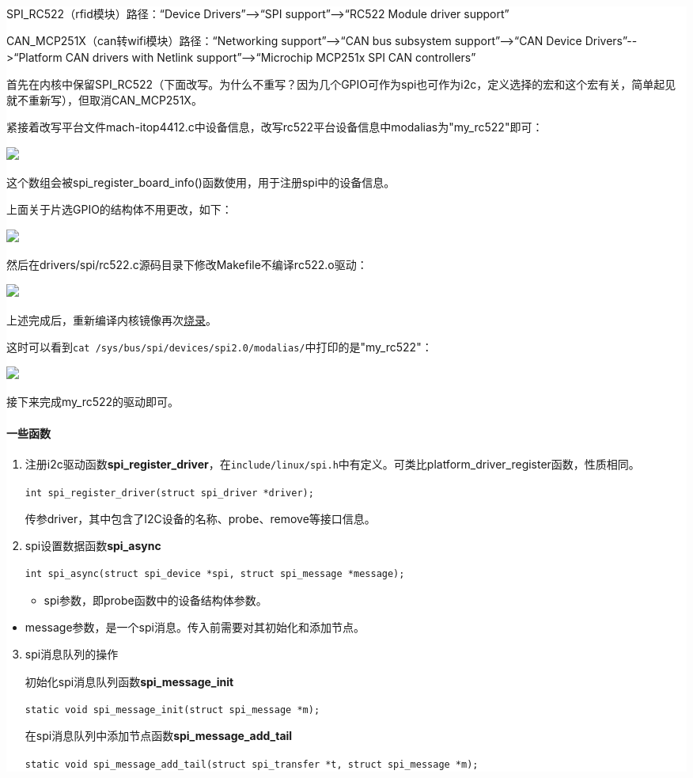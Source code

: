 SPI_RC522（rfid模块）路径：“Device Drivers”-->“SPI support”-->“RC522 Module driver support”

CAN_MCP251X（can转wifi模块）路径：“Networking support”-->“CAN bus subsystem support”-->“CAN Device Drivers”-->“Platform CAN drivers with Netlink support”-->“Microchip MCP251x SPI CAN controllers”

首先在内核中保留SPI_RC522（下面改写。为什么不重写？因为几个GPIO可作为spi也可作为i2c，定义选择的宏和这个宏有关，简单起见就不重新写），但取消CAN_MCP251X。

紧接着改写平台文件mach-itop4412.c中设备信息，改写rc522平台设备信息中modalias为"my_rc522"即可：

![](https://raw.githubusercontent.com/jvfan/jvfan.github.io/master/img/post_img/20190813100456.png)

这个数组会被spi_register_board_info()函数使用，用于注册spi中的设备信息。

上面关于片选GPIO的结构体不用更改，如下：

![](https://raw.githubusercontent.com/jvfan/jvfan.github.io/master/img/post_img/20190812224637.png)

然后在drivers/spi/rc522.c源码目录下修改Makefile不编译rc522.o驱动：

![](https://raw.githubusercontent.com/jvfan/jvfan.github.io/master/img/post_img/20190813100751.png)

上述完成后，重新编译内核镜像再次[烧录](/2019/06/18/3_掌握必要的烧写系统的技能/)。

这时可以看到`cat /sys/bus/spi/devices/spi2.0/modalias/`中打印的是"my_rc522"：

![](https://raw.githubusercontent.com/jvfan/jvfan.github.io/master/img/post_img/20190812225201.png)

接下来完成my_rc522的驱动即可。

#### 一些函数

1. 注册i2c驱动函数**spi_register_driver**，在`include/linux/spi.h`中有定义。可类比platform_driver_register函数，性质相同。

   ```
   int spi_register_driver(struct spi_driver *driver);
   ```

   传参driver，其中包含了I2C设备的名称、probe、remove等接口信息。
   
2. spi设置数据函数**spi_async**

   ```
   int spi_async(struct spi_device *spi, struct spi_message *message);
   ```

   - spi参数，即probe函数中的设备结构体参数。
- message参数，是一个spi消息。传入前需要对其初始化和添加节点。
   
3. spi消息队列的操作

   初始化spi消息队列函数**spi_message_init**

   ```
   static void spi_message_init(struct spi_message *m);
   ```

   在spi消息队列中添加节点函数**spi_message_add_tail**

   ```
   static void spi_message_add_tail(struct spi_transfer *t, struct spi_message *m);
   ```

